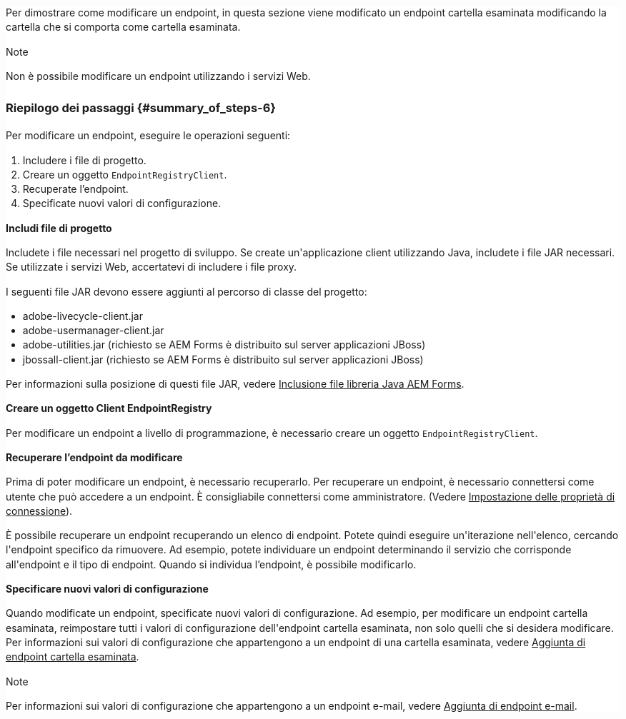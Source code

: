 Per dimostrare come modificare un endpoint, in questa sezione viene modificato un endpoint cartella esaminata modificando la cartella che si comporta come cartella esaminata.

>[!NOTE]
>
>Non è possibile modificare un endpoint utilizzando i servizi Web.

### Riepilogo dei passaggi {#summary_of_steps-6}

Per modificare un endpoint, eseguire le operazioni seguenti:

1. Includere i file di progetto.
1. Creare un oggetto `EndpointRegistryClient`.
1. Recuperate l’endpoint.
1. Specificate nuovi valori di configurazione.

**Includi file di progetto**

Includete i file necessari nel progetto di sviluppo. Se create un&#39;applicazione client utilizzando Java, includete i file JAR necessari. Se utilizzate i servizi Web, accertatevi di includere i file proxy.

I seguenti file JAR devono essere aggiunti al percorso di classe del progetto:

* adobe-livecycle-client.jar
* adobe-usermanager-client.jar
* adobe-utilities.jar (richiesto se  AEM Forms è distribuito sul server applicazioni JBoss)
* jbossall-client.jar (richiesto se  AEM Forms è distribuito sul server applicazioni JBoss)

Per informazioni sulla posizione di questi file JAR, vedere [Inclusione  file libreria Java AEM Forms](/help/forms/developing/invoking-aem-forms-using-java.md#including-aem-forms-java-library-files).

**Creare un oggetto Client EndpointRegistry**

Per modificare un endpoint a livello di programmazione, è necessario creare un oggetto `EndpointRegistryClient`.

**Recuperare l’endpoint da modificare**

Prima di poter modificare un endpoint, è necessario recuperarlo. Per recuperare un endpoint, è necessario connettersi come utente che può accedere a un endpoint. È consigliabile connettersi come amministratore. (Vedere [Impostazione delle proprietà di connessione](/help/forms/developing/invoking-aem-forms-using-java.md#setting-connection-properties)).

È possibile recuperare un endpoint recuperando un elenco di endpoint. Potete quindi eseguire un&#39;iterazione nell&#39;elenco, cercando l&#39;endpoint specifico da rimuovere. Ad esempio, potete individuare un endpoint determinando il servizio che corrisponde all&#39;endpoint e il tipo di endpoint. Quando si individua l’endpoint, è possibile modificarlo.

**Specificare nuovi valori di configurazione**

Quando modificate un endpoint, specificate nuovi valori di configurazione. Ad esempio, per modificare un endpoint cartella esaminata, reimpostare tutti i valori di configurazione dell&#39;endpoint cartella esaminata, non solo quelli che si desidera modificare. Per informazioni sui valori di configurazione che appartengono a un endpoint di una cartella esaminata, vedere [Aggiunta di endpoint cartella esaminata](programmatically-endpoints.md#adding-watched-folder-endpoints).

>[!NOTE]
>
>Per informazioni sui valori di configurazione che appartengono a un endpoint e-mail, vedere [Aggiunta di endpoint e-mail](programmatically-endpoints.md#adding-email-endpoints).
